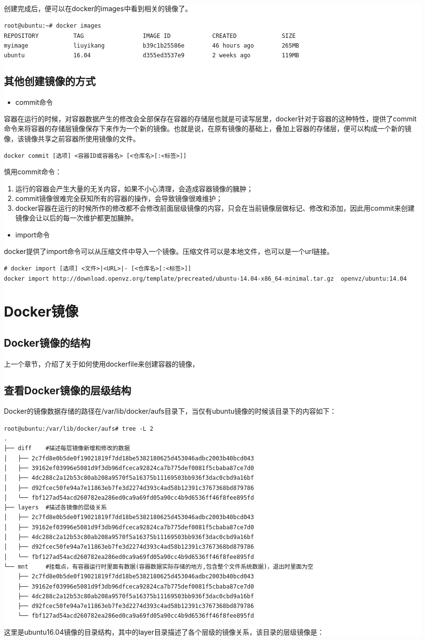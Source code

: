 创建完成后，便可以在docker的images中看到相关的镜像了。
```shell
root@ubuntu:~# docker images
REPOSITORY          TAG                 IMAGE ID            CREATED             SIZE
myimage             liuyikang           b39c1b25586e        46 hours ago        265MB
ubuntu              16.04               d355ed3537e9        2 weeks ago         119MB
```

## 其他创建镜像的方式

* commit命令

容器在运行的时候，对容器数据产生的修改会全部保存在容器的存储层也就是可读写层里，docker针对于容器的这种特性，提供了commit命令来将容器的存储层镜像保存下来作为一个新的镜像。也就是说，在原有镜像的基础上，叠加上容器的存储层，便可以构成一个新的镜像，该镜像共享之前容器所使用镜像的文件。

```shell
docker commit [选项] <容器ID或容器名> [<仓库名>[:<标签>]]
```

慎用commit命令：
1. 运行的容器会产生大量的无关内容，如果不小心清理，会造成容器镜像的臃肿；
2. commit镜像很难完全获知所有的容器的操作，会导致镜像很难维护；
3. docker容器在运行的时候所作的修改都不会修改前面层级镜像的内容，只会在当前镜像层做标记、修改和添加，因此用commit来创建镜像会让以后的每一次维护都更加臃肿。

* import命令

docker提供了import命令可以从压缩文件中导入一个镜像。压缩文件可以是本地文件，也可以是一个url链接。

```shell
# docker import [选项] <文件>|<URL>|- [<仓库名>[:<标签>]]
docker import http://download.openvz.org/template/precreated/ubuntu-14.04-x86_64-minimal.tar.gz  openvz/ubuntu:14.04
```

# Docker镜像

## Docker镜像的结构

上一个章节，介绍了关于如何使用dockerfile来创建容器的镜像，


## 查看Docker镜像的层级结构

Docker的镜像数据存储的路径在/var/lib/docker/aufs目录下，当仅有ubuntu镜像的时候该目录下的内容如下：
```shell
root@ubuntu:/var/lib/docker/aufs# tree -L 2
.
├── diff    #描述每层镜像新增和修改的数据
│   ├── 2c7fd8e0b5de0f19021819f7dd18be5382180625d453046adbc2003b40bcd043
│   ├── 39162ef03996e5081d9f3db96dfceca92824ca7b775def0081f5cbaba87ce7d0
│   ├── 4dc288c2a12b53c80ab208a9570f5a16375b11169503bb936f3dac0cbd9a16bf
│   ├── d92fcec50fe94a7e11863eb7fe3d2274d393c4ad58b12391c3767368bd879786
│   └── fbf127ad54acd260782ea286ed0ca9a69fd05a90cc4b9d6536ff46f8fee895fd
├── layers  #描述各镜像的层级关系
│   ├── 2c7fd8e0b5de0f19021819f7dd18be5382180625d453046adbc2003b40bcd043
│   ├── 39162ef03996e5081d9f3db96dfceca92824ca7b775def0081f5cbaba87ce7d0
│   ├── 4dc288c2a12b53c80ab208a9570f5a16375b11169503bb936f3dac0cbd9a16bf
│   ├── d92fcec50fe94a7e11863eb7fe3d2274d393c4ad58b12391c3767368bd879786
│   └── fbf127ad54acd260782ea286ed0ca9a69fd05a90cc4b9d6536ff46f8fee895fd
└── mnt     #挂载点，有容器运行时里面有数据(容器数据实际存储的地方,包含整个文件系统数据)，退出时里面为空
    ├── 2c7fd8e0b5de0f19021819f7dd18be5382180625d453046adbc2003b40bcd043
    ├── 39162ef03996e5081d9f3db96dfceca92824ca7b775def0081f5cbaba87ce7d0
    ├── 4dc288c2a12b53c80ab208a9570f5a16375b11169503bb936f3dac0cbd9a16bf
    ├── d92fcec50fe94a7e11863eb7fe3d2274d393c4ad58b12391c3767368bd879786
    └── fbf127ad54acd260782ea286ed0ca9a69fd05a90cc4b9d6536ff46f8fee895fd
```
这里是ubuntu16.04镜像的目录结构，其中的layer目录描述了各个层级的镜像关系，该目录的层级镜像是：